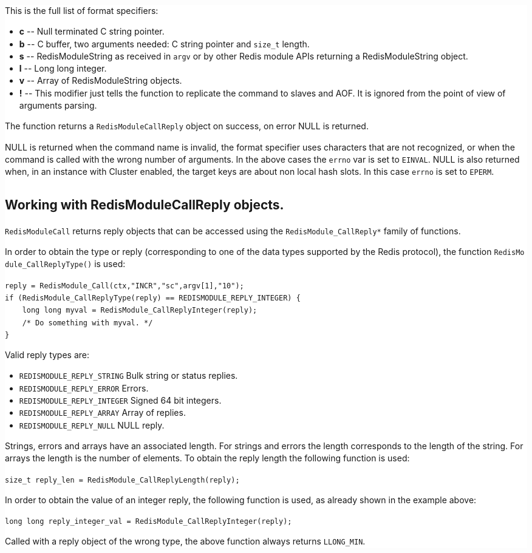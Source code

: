 This is the full list of format specifiers:

* **c** -- Null terminated C string pointer.
* **b** -- C buffer, two arguments needed: C string pointer and `size_t` length.
* **s** -- RedisModuleString as received in `argv` or by other Redis module APIs returning a RedisModuleString object.
* **l** -- Long long integer.
* **v** -- Array of RedisModuleString objects.
* **!** -- This modifier just tells the function to replicate the command to slaves and AOF. It is ignored from the point of view of arguments parsing.

The function returns a `RedisModuleCallReply` object on success, on
error NULL is returned.

NULL is returned when the command name is invalid, the format specifier uses
characters that are not recognized, or when the command is called with the
wrong number of arguments. In the above cases the `errno` var is set to `EINVAL`. NULL is also returned when, in an instance with Cluster enabled, the target
keys are about non local hash slots. In this case `errno` is set to `EPERM`.


## Working with RedisModuleCallReply objects.

`RedisModuleCall` returns reply objects that can be accessed using the
`RedisModule_CallReply*` family of functions.

In order to obtain the type or reply (corresponding to one of the data types
supported by the Redis protocol), the function `RedisModule_CallReplyType()`
is used:

    reply = RedisModule_Call(ctx,"INCR","sc",argv[1],"10");
    if (RedisModule_CallReplyType(reply) == REDISMODULE_REPLY_INTEGER) {
        long long myval = RedisModule_CallReplyInteger(reply);
        /* Do something with myval. */
    }

Valid reply types are:

* `REDISMODULE_REPLY_STRING` Bulk string or status replies.
* `REDISMODULE_REPLY_ERROR` Errors.
* `REDISMODULE_REPLY_INTEGER` Signed 64 bit integers.
* `REDISMODULE_REPLY_ARRAY` Array of replies.
* `REDISMODULE_REPLY_NULL` NULL reply.

Strings, errors and arrays have an associated length. For strings and errors
the length corresponds to the length of the string. For arrays the length
is the number of elements. To obtain the reply length the following function
is used:

    size_t reply_len = RedisModule_CallReplyLength(reply);

In order to obtain the value of an integer reply, the following function is used, as already shown in the example above:

    long long reply_integer_val = RedisModule_CallReplyInteger(reply);

Called with a reply object of the wrong type, the above function always
returns `LLONG_MIN`.
